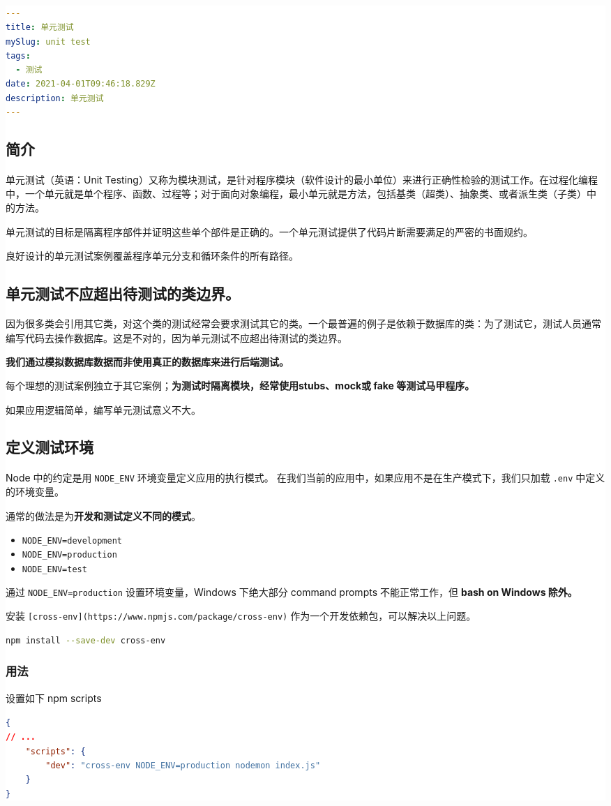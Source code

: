 ```yaml
---
title: 单元测试
mySlug: unit test
tags:
  - 测试
date: 2021-04-01T09:46:18.829Z
description: 单元测试
---
```

## 简介

单元测试（英语：Unit Testing）又称为模块测试，是针对程序模块（软件设计的最小单位）来进行正确性检验的测试工作。在过程化编程中，一个单元就是单个程序、函数、过程等；对于面向对象编程，最小单元就是方法，包括基类（超类）、抽象类、或者派生类（子类）中的方法。

单元测试的目标是隔离程序部件并证明这些单个部件是正确的。一个单元测试提供了代码片断需要满足的严密的书面规约。

良好设计的单元测试案例覆盖程序单元分支和循环条件的所有路径。

## 单元测试不应超出待测试的类边界。

因为很多类会引用其它类，对这个类的测试经常会要求测试其它的类。一个最普遍的例子是依赖于数据库的类：为了测试它，测试人员通常编写代码去操作数据库。这是不对的，因为单元测试不应超出待测试的类边界。

**我们通过模拟数据库数据而非使用真正的数据库来进行后端测试。**

每个理想的测试案例独立于其它案例；**为测试时隔离模块，经常使用stubs、mock或 fake 等测试马甲程序。**

如果应用逻辑简单，编写单元测试意义不大。

## 定义测试环境

Node 中的约定是用 `NODE_ENV` 环境变量定义应用的执行模式。 在我们当前的应用中，如果应用不是在生产模式下，我们只加载 `.env` 中定义的环境变量。

通常的做法是为**开发和测试定义不同的模式**。

- `NODE_ENV=development`
- `NODE_ENV=production`
- `NODE_ENV=test`

通过 `NODE_ENV=production` 设置环境变量，Windows 下绝大部分 command prompts 不能正常工作，但 **bash on Windows 除外。**

安装 `[cross-env](https://www.npmjs.com/package/cross-env)` 作为一个开发依赖包，可以解决以上问题。

```bash
npm install --save-dev cross-env
```

### 用法

设置如下 npm scripts

```json
{
// ...
	"scripts": {
		"dev": "cross-env NODE_ENV=production nodemon index.js"
	}
}
```
